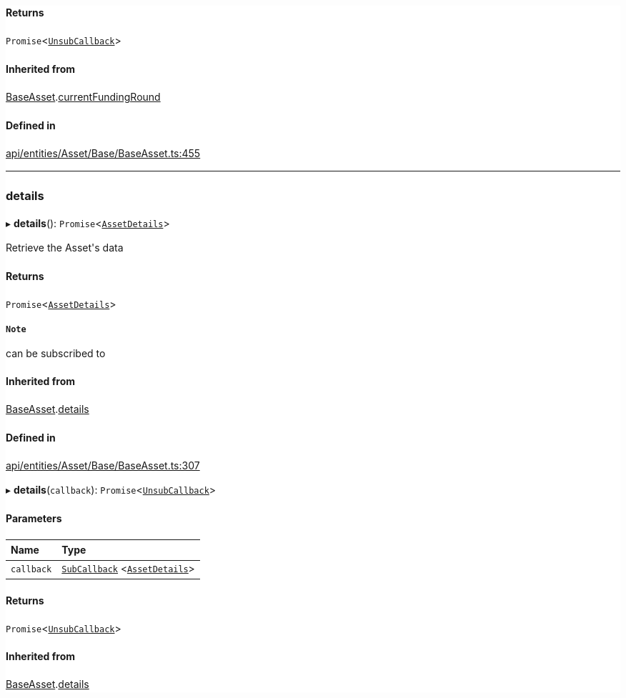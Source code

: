 #### Returns

`Promise`\<[`UnsubCallback`](../../../../../modules/Types/Types.md#unsubcallback)\>

#### Inherited from

[BaseAsset](../Base/BaseAsset/BaseAsset.md).[currentFundingRound](../Base/BaseAsset/BaseAsset.md#currentfundinground)

#### Defined in

[api/entities/Asset/Base/BaseAsset.ts:455](https://github.com/PolymeshAssociation/polymesh-sdk/blob/968f8d70c/src/api/entities/Asset/Base/BaseAsset.ts#L455)

---

### details

▸ **details**(): `Promise`\<[`AssetDetails`](../../../../../interfaces/API/Entities/Asset/Types/AssetDetails/AssetDetails.md)\>

Retrieve the Asset's data

#### Returns

`Promise`\<[`AssetDetails`](../../../../../interfaces/API/Entities/Asset/Types/AssetDetails/AssetDetails.md)\>

**`Note`**

can be subscribed to

#### Inherited from

[BaseAsset](../Base/BaseAsset/BaseAsset.md).[details](../Base/BaseAsset/BaseAsset.md#details)

#### Defined in

[api/entities/Asset/Base/BaseAsset.ts:307](https://github.com/PolymeshAssociation/polymesh-sdk/blob/968f8d70c/src/api/entities/Asset/Base/BaseAsset.ts#L307)

▸ **details**(`callback`): `Promise`\<[`UnsubCallback`](../../../../../modules/Types/Types.md#unsubcallback)\>

#### Parameters

| Name       | Type                                                                                                                                                                     |
| :--------- | :----------------------------------------------------------------------------------------------------------------------------------------------------------------------- |
| `callback` | [`SubCallback`](../../../../../modules/Types/Types.md#subcallback) \<[`AssetDetails`](../../../../../interfaces/API/Entities/Asset/Types/AssetDetails/AssetDetails.md)\> |

#### Returns

`Promise`\<[`UnsubCallback`](../../../../../modules/Types/Types.md#unsubcallback)\>

#### Inherited from

[BaseAsset](../Base/BaseAsset/BaseAsset.md).[details](../Base/BaseAsset/BaseAsset.md#details)
